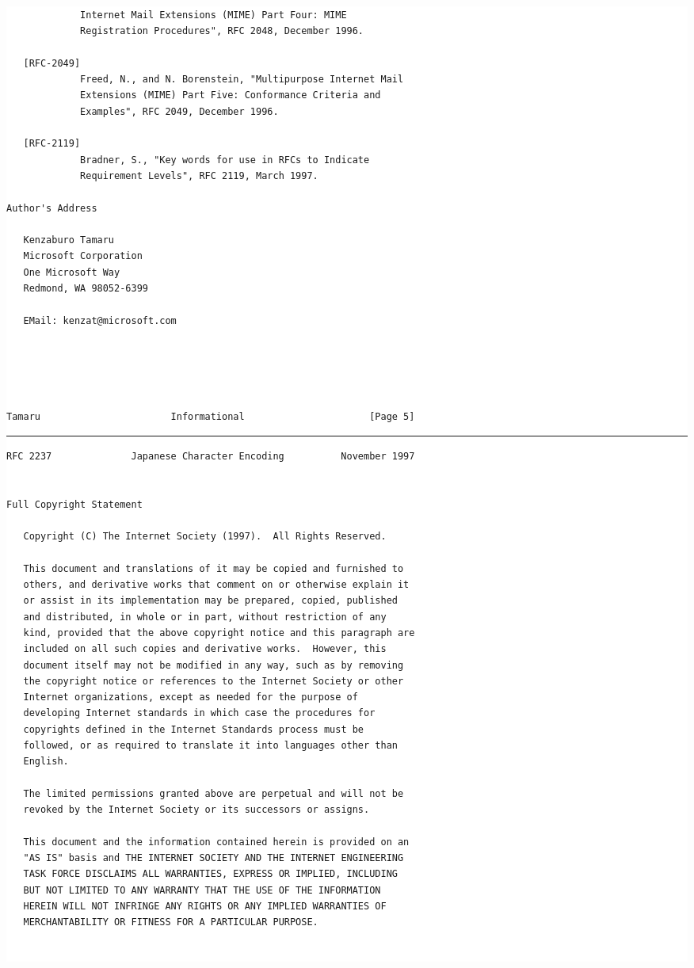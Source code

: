 ``` newpage
             Internet Mail Extensions (MIME) Part Four: MIME
             Registration Procedures", RFC 2048, December 1996.

   [RFC-2049]
             Freed, N., and N. Borenstein, "Multipurpose Internet Mail
             Extensions (MIME) Part Five: Conformance Criteria and
             Examples", RFC 2049, December 1996.

   [RFC-2119]
             Bradner, S., "Key words for use in RFCs to Indicate
             Requirement Levels", RFC 2119, March 1997.

Author's Address

   Kenzaburo Tamaru
   Microsoft Corporation
   One Microsoft Way
   Redmond, WA 98052-6399

   EMail: kenzat@microsoft.com





Tamaru                       Informational                      [Page 5]
```

------------------------------------------------------------------------

``` newpage
RFC 2237              Japanese Character Encoding          November 1997


Full Copyright Statement

   Copyright (C) The Internet Society (1997).  All Rights Reserved.

   This document and translations of it may be copied and furnished to
   others, and derivative works that comment on or otherwise explain it
   or assist in its implementation may be prepared, copied, published
   and distributed, in whole or in part, without restriction of any
   kind, provided that the above copyright notice and this paragraph are
   included on all such copies and derivative works.  However, this
   document itself may not be modified in any way, such as by removing
   the copyright notice or references to the Internet Society or other
   Internet organizations, except as needed for the purpose of
   developing Internet standards in which case the procedures for
   copyrights defined in the Internet Standards process must be
   followed, or as required to translate it into languages other than
   English.

   The limited permissions granted above are perpetual and will not be
   revoked by the Internet Society or its successors or assigns.

   This document and the information contained herein is provided on an
   "AS IS" basis and THE INTERNET SOCIETY AND THE INTERNET ENGINEERING
   TASK FORCE DISCLAIMS ALL WARRANTIES, EXPRESS OR IMPLIED, INCLUDING
   BUT NOT LIMITED TO ANY WARRANTY THAT THE USE OF THE INFORMATION
   HEREIN WILL NOT INFRINGE ANY RIGHTS OR ANY IMPLIED WARRANTIES OF
   MERCHANTABILITY OR FITNESS FOR A PARTICULAR PURPOSE.



```